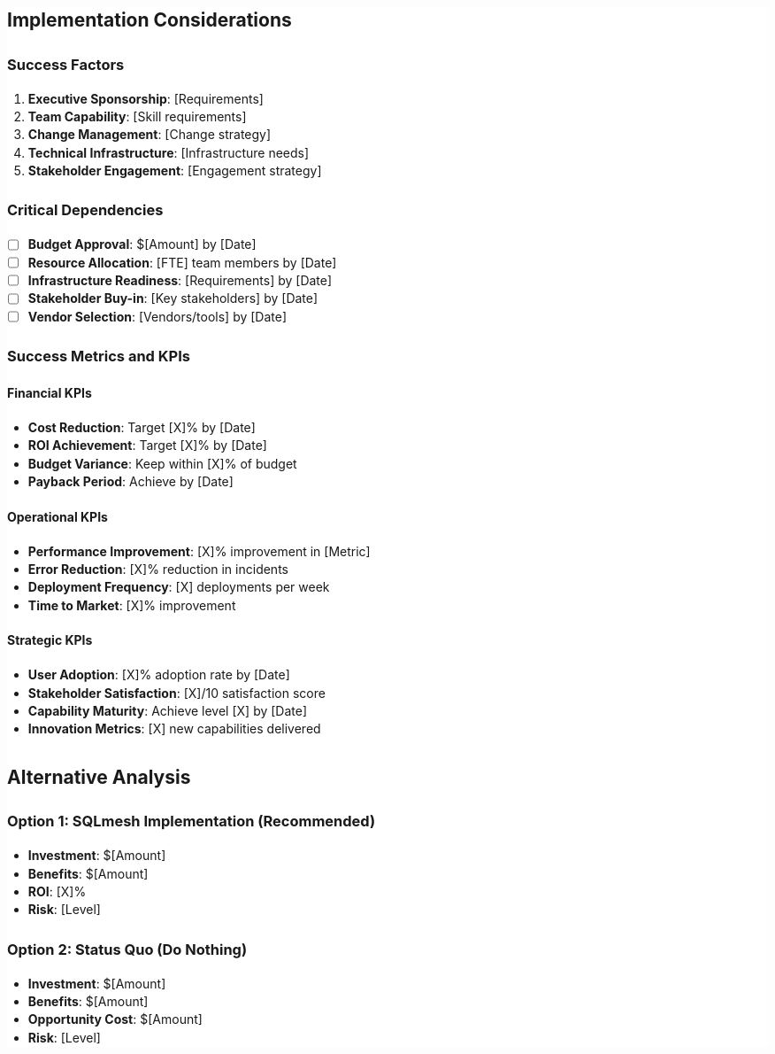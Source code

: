 ## Implementation Considerations

### Success Factors
1. **Executive Sponsorship**: [Requirements]
2. **Team Capability**: [Skill requirements]
3. **Change Management**: [Change strategy]
4. **Technical Infrastructure**: [Infrastructure needs]
5. **Stakeholder Engagement**: [Engagement strategy]

### Critical Dependencies
- [ ] **Budget Approval**: $[Amount] by [Date]
- [ ] **Resource Allocation**: [FTE] team members by [Date]
- [ ] **Infrastructure Readiness**: [Requirements] by [Date]
- [ ] **Stakeholder Buy-in**: [Key stakeholders] by [Date]
- [ ] **Vendor Selection**: [Vendors/tools] by [Date]

### Success Metrics and KPIs

#### Financial KPIs
- **Cost Reduction**: Target [X]% by [Date]
- **ROI Achievement**: Target [X]% by [Date]
- **Budget Variance**: Keep within [X]% of budget
- **Payback Period**: Achieve by [Date]

#### Operational KPIs
- **Performance Improvement**: [X]% improvement in [Metric]
- **Error Reduction**: [X]% reduction in incidents
- **Deployment Frequency**: [X] deployments per week
- **Time to Market**: [X]% improvement

#### Strategic KPIs
- **User Adoption**: [X]% adoption rate by [Date]
- **Stakeholder Satisfaction**: [X]/10 satisfaction score
- **Capability Maturity**: Achieve level [X] by [Date]
- **Innovation Metrics**: [X] new capabilities delivered

## Alternative Analysis

### Option 1: SQLmesh Implementation (Recommended)
- **Investment**: $[Amount]
- **Benefits**: $[Amount]
- **ROI**: [X]%
- **Risk**: [Level]

### Option 2: Status Quo (Do Nothing)
- **Investment**: $[Amount]
- **Benefits**: $[Amount]
- **Opportunity Cost**: $[Amount]
- **Risk**: [Level]
